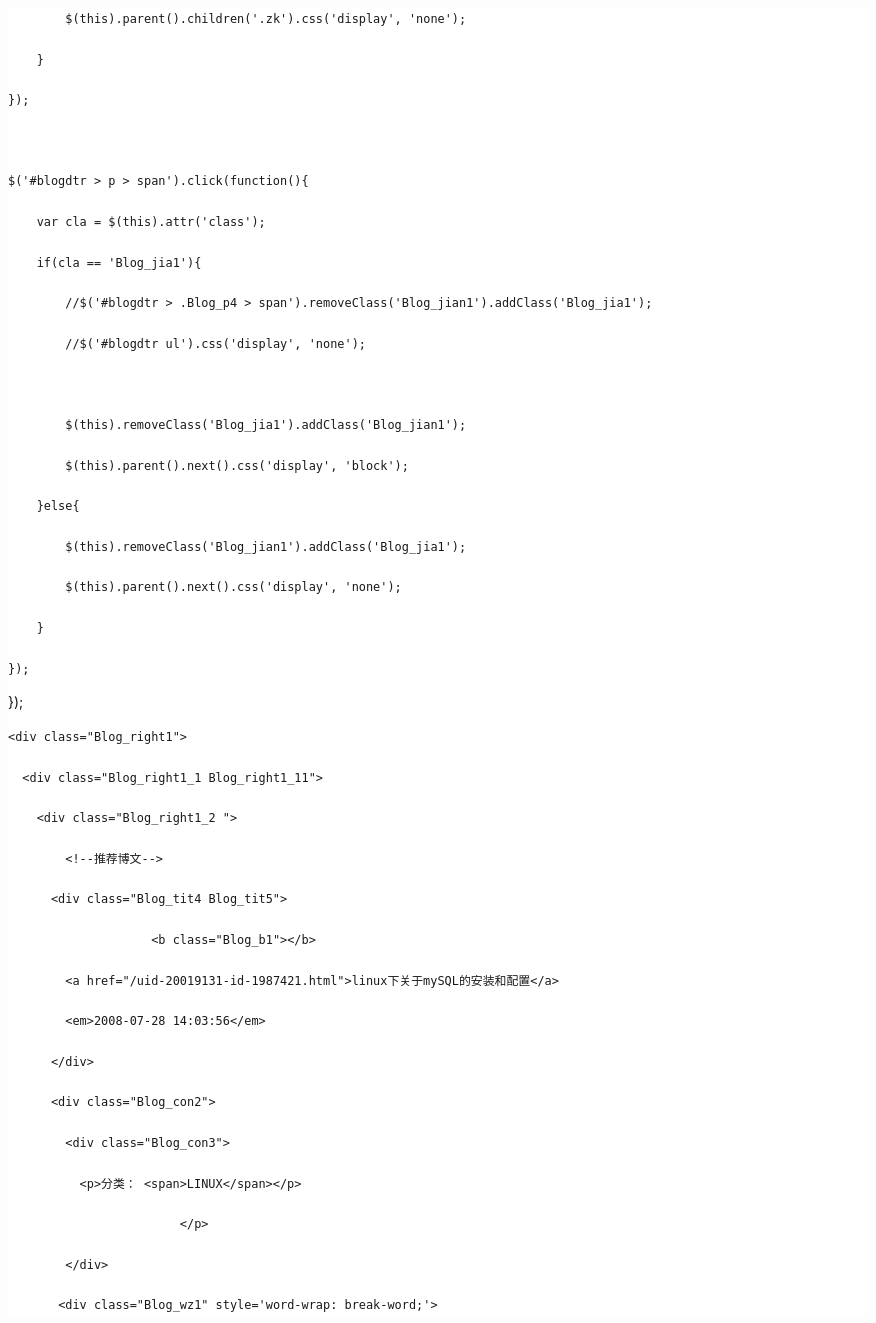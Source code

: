             $(this).parent().children('.zk').css('display', 'none');

		}

	});

		

	$('#blogdtr > p > span').click(function(){

		var cla = $(this).attr('class');

		if(cla == 'Blog_jia1'){

			//$('#blogdtr > .Blog_p4 > span').removeClass('Blog_jian1').addClass('Blog_jia1');

			//$('#blogdtr ul').css('display', 'none');

				

			$(this).removeClass('Blog_jia1').addClass('Blog_jian1');

            $(this).parent().next().css('display', 'block');

		}else{

			$(this).removeClass('Blog_jian1').addClass('Blog_jia1');

            $(this).parent().next().css('display', 'none');

		}

	});

});

</script>    

    <div class="Blog_right1">

      <div class="Blog_right1_1 Blog_right1_11">

        <div class="Blog_right1_2 ">

			<!--推荐博文-->

          <div class="Blog_tit4 Blog_tit5">

                        <b class="Blog_b1"></b>

            <a href="/uid-20019131-id-1987421.html">linux下关于mySQL的安装和配置</a>

            <em>2008-07-28 14:03:56</em>

          </div>

          <div class="Blog_con2">

            <div class="Blog_con3">

              <p>分类： <span>LINUX</span></p>

			                </p>

            </div>

           <div class="Blog_wz1" style='word-wrap: break-word;'>
